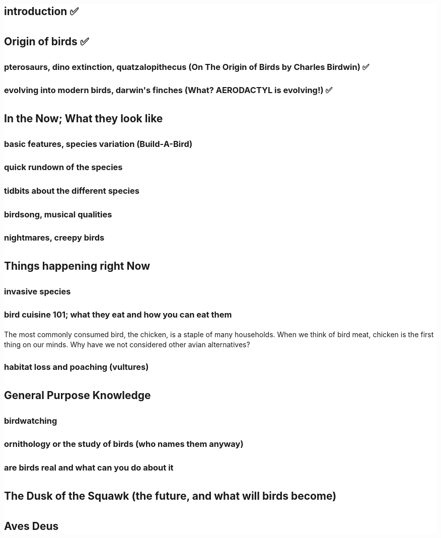 ## introduction ✅
## Origin of birds ✅
### pterosaurs, dino extinction, quatzalopithecus (On The Origin of Birds by Charles Birdwin) ✅
### evolving into modern birds, darwin's finches (What? AERODACTYL is evolving!) ✅

## In the Now; What they look like
### basic features, species variation (Build-A-Bird)
### quick rundown of the species
### tidbits about the different species
### birdsong, musical qualities
### nightmares, creepy birds

## Things happening right Now
### invasive species
### bird cuisine 101; what they eat and how you can eat them

The most commonly consumed bird, the chicken, is a staple of many households. When we think of bird meat, chicken is the first thing
on our minds. Why have we not considered other avian alternatives?

### habitat loss and poaching (vultures)

## General Purpose Knowledge
### birdwatching
### ornithology or the study of birds (who names them anyway)
### are birds real and what can you do about it

## The Dusk of the Squawk (the future, and what will birds become)

## Aves Deus
